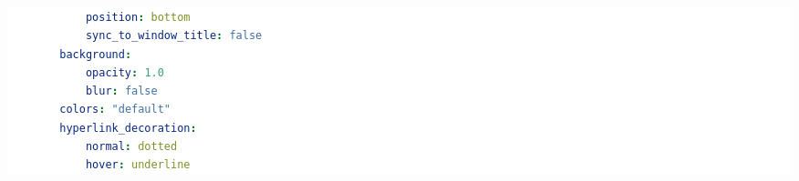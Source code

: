 ``` yaml
            position: bottom
            sync_to_window_title: false
        background:
            opacity: 1.0
            blur: false
        colors: "default"
        hyperlink_decoration:
            normal: dotted
            hover: underline

```
